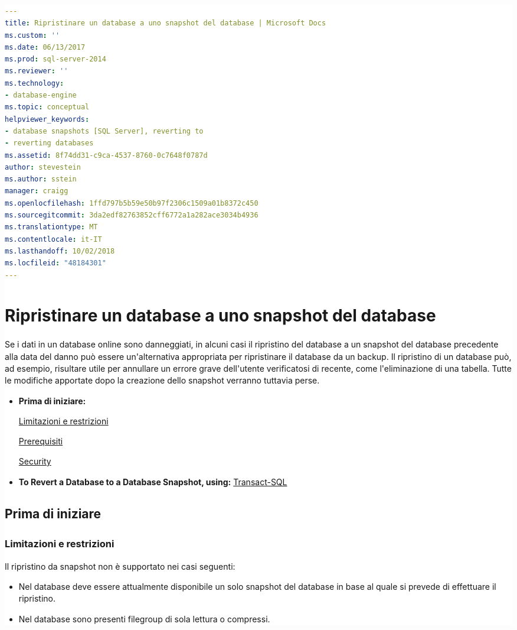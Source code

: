 ```yaml
---
title: Ripristinare un database a uno snapshot del database | Microsoft Docs
ms.custom: ''
ms.date: 06/13/2017
ms.prod: sql-server-2014
ms.reviewer: ''
ms.technology:
- database-engine
ms.topic: conceptual
helpviewer_keywords:
- database snapshots [SQL Server], reverting to
- reverting databases
ms.assetid: 8f74dd31-c9ca-4537-8760-0c7648f0787d
author: stevestein
ms.author: sstein
manager: craigg
ms.openlocfilehash: 1ffd797b5b59e50b97f2306c1509a01b8372c450
ms.sourcegitcommit: 3da2edf82763852cff6772a1a282ace3034b4936
ms.translationtype: MT
ms.contentlocale: it-IT
ms.lasthandoff: 10/02/2018
ms.locfileid: "48184301"
---
```

# <a name="revert-a-database-to-a-database-snapshot"></a>Ripristinare un database a uno snapshot del database
  Se i dati in un database online sono danneggiati, in alcuni casi il ripristino del database a un snapshot del database precedente alla data del danno può essere un'alternativa appropriata per ripristinare il database da un backup. Il ripristino di un database può, ad esempio, risultare utile per annullare un errore grave dell'utente verificatosi di recente, come l'eliminazione di una tabella. Tutte le modifiche apportate dopo la creazione dello snapshot verranno tuttavia perse.  
  
-   **Prima di iniziare:**  
  
     [Limitazioni e restrizioni](#Restrictions)  
  
     [Prerequisiti](#Prerequisites)  
  
     [Security](#Security)  
  
-   **To Revert a Database to a Database Snapshot, using:**  [Transact-SQL](#TsqlProcedure)  
  
##  <a name="BeforeYouBegin"></a> Prima di iniziare  
  
###  <a name="Restrictions"></a> Limitazioni e restrizioni  
 Il ripristino da snapshot non è supportato nei casi seguenti:  
  
-   Nel database deve essere attualmente disponibile un solo snapshot del database in base al quale si prevede di effettuare il ripristino.  
  
-   Nel database sono presenti filegroup di sola lettura o compressi.  
  